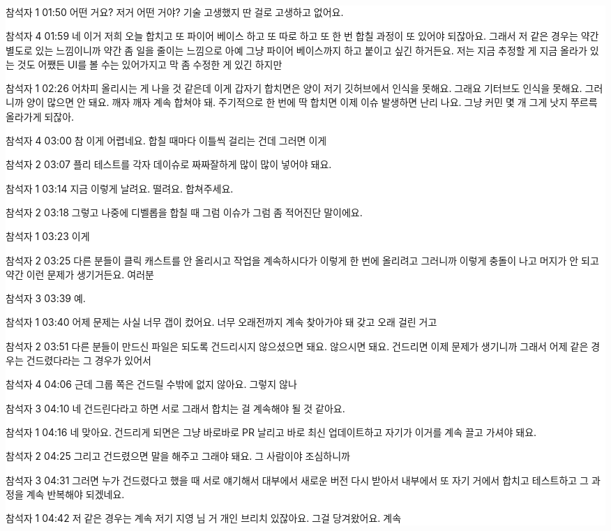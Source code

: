 참석자 1 01:50
어떤 거요? 저거 어떤 거야? 기술 고생했지 딴 걸로 고생하고 없어요.

참석자 4 01:59
네 이거 저희 오늘 합치고 또 파이어 베이스 하고 또 따로 하고 또 한 번 합칠 과정이 또 있어야 되잖아요.
그래서 저 같은 경우는 약간 별도로 있는 느낌이니까 약간 좀 일을 줄이는 느낌으로 아예 그냥 파이어 베이스까지 하고 붙이고 싶긴 하거든요.
저는 지금 추정할 게 지금 올라가 있는 것도 어쨌든 UI를 볼 수는 있어가지고 막 좀 수정한 게 있긴 하지만

참석자 1 02:26
어차피 올리시는 게 나을 것 같은데 이게 갑자기 합치면은 양이 저기 깃허브에서 인식을 못해요.
그래요 기터브도 인식을 못해요. 그러니까 양이 많으면 안 돼요.
깨자 깨자 계속 합쳐야 돼. 주기적으로 한 번에 딱 합치면 이제 이슈 발생하면 난리 나요.
그냥 커민 몇 개 그게 낫지 쭈르륵 올라가게 되잖아.

참석자 4 03:00
참 이게 어렵네요. 합칠 때마다 이틀씩 걸리는 건데 그러면 이게

참석자 2 03:07
플리 테스트를 각자 데이슈로 짜짜잘하게 많이 많이 넣어야 돼요.

참석자 1 03:14
지금 이렇게 날려요. 떨려요. 합쳐주세요.

참석자 2 03:18
그렇고 나중에 디벨롭을 합칠 때 그럼 이슈가 그럼 좀 적어진단 말이에요.

참석자 1 03:23
이게

참석자 2 03:25
다른 분들이 클릭 캐스트를 안 올리시고 작업을 계속하시다가 이렇게 한 번에 올리려고 그러니까 이렇게 충돌이 나고 머지가 안 되고 약간 이런 문제가 생기거든요.
여러분

참석자 3 03:39
예.

참석자 1 03:40
어제 문제는 사실 너무 갭이 컸어요. 너무 오래전까지 계속 찾아가야 돼 갖고 오래 걸린 거고

참석자 2 03:51
다른 분들이 만드신 파일은 되도록 건드리시지 않으셨으면 돼요.
않으시면 돼요. 건드리면 이제 문제가 생기니까 그래서 어제 같은 경우는 건드렸다라는 그 경우가 있어서

참석자 4 04:06
근데 그룹 쪽은 건드릴 수밖에 없지 않아요. 그렇지 않나

참석자 3 04:10
네 건드린다라고 하면 서로 그래서 합치는 걸 계속해야 될 것 같아요.

참석자 1 04:16
네 맞아요. 건드리게 되면은 그냥 바로바로 PR 날리고 바로 최신 업데이트하고 자기가 이거를 계속 끌고 가셔야 돼요.

참석자 2 04:25
그리고 건드렸으면 말을 해주고 그래야 돼요. 그 사람이야 조심하니까

참석자 3 04:31
그러면 누가 건드렸다고 했을 때 서로 얘기해서 대부에서 새로운 버전 다시 받아서 내부에서 또 자기 거에서 합치고 테스트하고 그 과정을 계속 반복해야 되겠네요.

참석자 1 04:42
저 같은 경우는 계속 저기 지영 님 거 개인 브리치 있잖아요.
그걸 당겨왔어요. 계속
